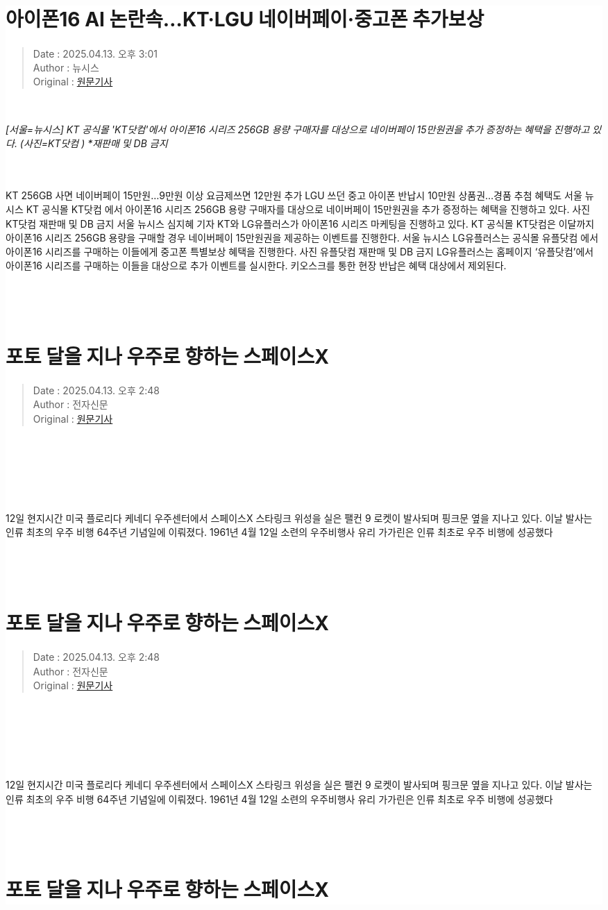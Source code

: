  
# 아이폰16 AI 논란속…KT·LGU 네이버페이·중고폰 추가보상  
  
> Date : 2025.04.13. 오후 3:01  
> Author : 뉴시스  
> Original : [원문기사](https://n.news.naver.com/mnews/article/003/0013180542?sid=105)  
<br/>  
  
<img alt="[서울=뉴시스] KT 공식몰 'KT닷컴'에서 아이폰16 시리즈 256GB 용량 구매자를 대상으로 네이버페이 15만원권을 추가 증정하는 혜택을 진행하고 있다. (사진=KT닷컴 ) *재판매 및 DB 금지" class="_LAZY_LOADING _LAZY_LOADING_INIT_HIDE" src="https://imgnews.pstatic.net/image/003/2025/04/13/NISI20250413_0001816330_web_20250413143342_20250413150112884.jpg?type=w860" id="img1" style="display: none;"></img><em class="img_desc">[서울=뉴시스] KT 공식몰 'KT닷컴'에서 아이폰16 시리즈 256GB 용량 구매자를 대상으로 네이버페이 15만원권을 추가 증정하는 혜택을 진행하고 있다. (사진=KT닷컴 ) *재판매 및 DB 금지</em>  
<br/><br/>  
  
KT 256GB 사면 네이버페이 15만원…9만원 이상 요금제쓰면 12만원 추가 LGU 쓰던 중고 아이폰 반납시 10만원 상품권…경품 추첨 혜택도 서울 뉴시스 KT 공식몰 KT닷컴 에서 아이폰16 시리즈 256GB 용량 구매자를 대상으로 네이버페이 15만원권을 추가 증정하는 혜택을 진행하고 있다.
사진 KT닷컴 재판매 및 DB 금지 서울 뉴시스 심지혜 기자 KT와 LG유플러스가 아이폰16 시리즈 마케팅을 진행하고 있다.
KT 공식몰 KT닷컴은 이달까지 아이폰16 시리즈 256GB 용량을 구매할 경우 네이버페이 15만원권을 제공하는 이벤트를 진행한다.
서울 뉴시스 LG유플러스는 공식몰 유플닷컴 에서 아이폰16 시리즈를 구매하는 이들에게 중고폰 특별보상 혜택을 진행한다.
사진 유플닷컴 재판매 및 DB 금지 LG유플러스는 홈페이지 ‘유플닷컴’에서 아이폰16 시리즈를 구매하는 이들을 대상으로 추가 이벤트를 실시한다.
키오스크를 통한 현장 반납은 혜택 대상에서 제외된다.  
<br/><br/><br/>  

  
# 포토 달을 지나 우주로 향하는 스페이스X  
  
> Date : 2025.04.13. 오후 2:48  
> Author : 전자신문  
> Original : [원문기사](https://n.news.naver.com/mnews/article/030/0003302802?sid=105)  
<br/>  
  
<img alt="" class="_LAZY_LOADING _LAZY_LOADING_INIT_HIDE" src="https://imgnews.pstatic.net/image/030/2025/04/13/0003302802_001_20250413144814979.jpg?type=w860" id="img1" style="display: none;"></img>  
<br/><br/>  
  
12일 현지시간 미국 플로리다 케네디 우주센터에서 스페이스X 스타링크 위성을 실은 팰컨 9 로켓이 발사되며 핑크문 옆을 지나고 있다. 이날 발사는 인류 최초의 우주 비행 64주년 기념일에 이뤄졌다. 1961년 4월 12일 소련의 우주비행사 유리 가가린은 인류 최초로 우주 비행에 성공했다  
<br/><br/><br/>  

  
# 포토 달을 지나 우주로 향하는 스페이스X  
  
> Date : 2025.04.13. 오후 2:48  
> Author : 전자신문  
> Original : [원문기사](https://n.news.naver.com/mnews/article/030/0003302801?sid=105)  
<br/>  
  
<img alt="" class="_LAZY_LOADING _LAZY_LOADING_INIT_HIDE" src="https://imgnews.pstatic.net/image/030/2025/04/13/0003302801_001_20250413144816759.jpg?type=w860" id="img1" style="display: none;"></img>  
<br/><br/>  
  
12일 현지시간 미국 플로리다 케네디 우주센터에서 스페이스X 스타링크 위성을 실은 팰컨 9 로켓이 발사되며 핑크문 옆을 지나고 있다. 이날 발사는 인류 최초의 우주 비행 64주년 기념일에 이뤄졌다. 1961년 4월 12일 소련의 우주비행사 유리 가가린은 인류 최초로 우주 비행에 성공했다  
<br/><br/><br/>  

  
# 포토 달을 지나 우주로 향하는 스페이스X  
  